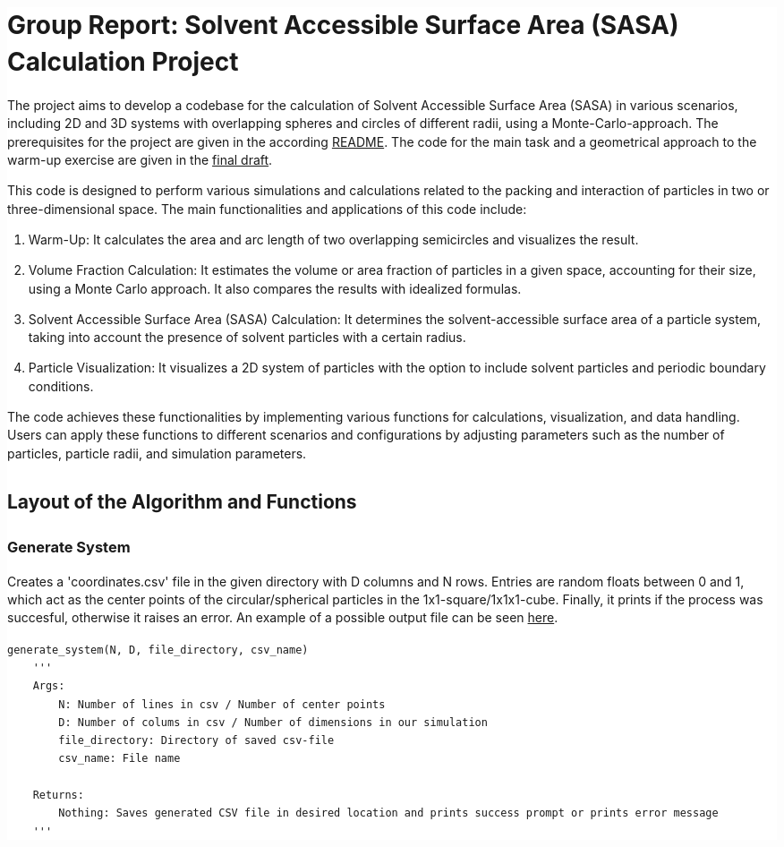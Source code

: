# Group Report: Solvent Accessible Surface Area (SASA) Calculation Project

The project aims to develop a codebase for the calculation of Solvent Accessible Surface Area (SASA) in various scenarios, including 2D and 3D systems with overlapping spheres and circles of different radii, using a Monte-Carlo-approach. The prerequisites for the project are given in the according [README](https://github.com/CTL-2023/sasa-materialgirls/blob/main/README.md). The code for the main task and a geometrical approach to the warm-up exercise are given in the [final draft](https://github.com/CTL-2023/sasa-materialgirls/blob/main/SASA_nico_final.py).

This code is designed to perform various simulations and calculations related to the packing and interaction of particles in two or three-dimensional space. The main functionalities and applications of this code include:

1. Warm-Up: It calculates the area and arc length of two overlapping semicircles and visualizes the result.

2. Volume Fraction Calculation: It estimates the volume or area fraction of particles in a given space, accounting for their size, using a Monte Carlo approach. It also compares the results with idealized formulas.

3. Solvent Accessible Surface Area (SASA) Calculation: It determines the solvent-accessible surface area of a particle system, taking into account the presence of solvent particles with a certain radius.

4. Particle Visualization: It visualizes a 2D system of particles with the option to include solvent particles and periodic boundary conditions.

The code achieves these functionalities by implementing various functions for calculations, visualization, and data handling. Users can apply these functions to different scenarios and configurations by adjusting parameters such as the number of particles, particle radii, and simulation parameters.

## Layout of the Algorithm and Functions
### Generate System
Creates a 'coordinates.csv' file in the given directory with D columns and N rows. Entries are random floats between 0 and 1, which act as the center points of the circular/spherical particles in the 1x1-square/1x1x1-cube. Finally, it prints if the process was succesful, otherwise it raises an error. An example of a possible output file can be seen [here](https://github.com/CTL-2023/sasa-materialgirls/blob/main/data/coordinates.csv).

    generate_system(N, D, file_directory, csv_name)
        '''
        Args:
            N: Number of lines in csv / Number of center points
            D: Number of colums in csv / Number of dimensions in our simulation
            file_directory: Directory of saved csv-file
            csv_name: File name
        
        Returns:
            Nothing: Saves generated CSV file in desired location and prints success prompt or prints error message
        '''
